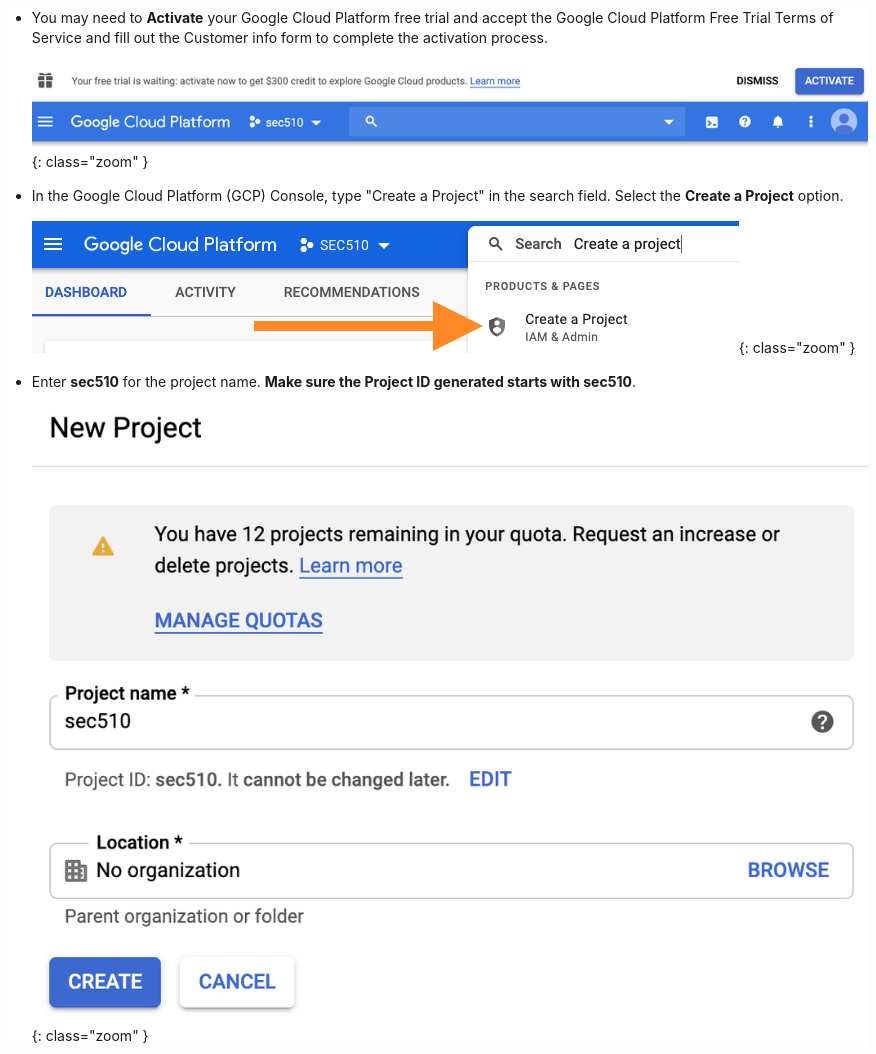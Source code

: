 - You may need to **Activate** your Google Cloud Platform free trial and accept the Google Cloud Platform Free Trial Terms of Service and fill out the Customer info form to complete the activation process.

    [![](img/google/0004.png)](img/google/0004.png){: class="zoom" }

- In the Google Cloud Platform (GCP) Console, type "Create a Project" in the search field. Select the **Create a Project** option.

    [![](img/google/0002.png)](img/google/0002.png){: class="zoom" }

- Enter **sec510** for the project name. **Make sure the Project ID generated starts with sec510**.

    [![](img/google/0003.png)](img/google/0003.png){: class="zoom" }
